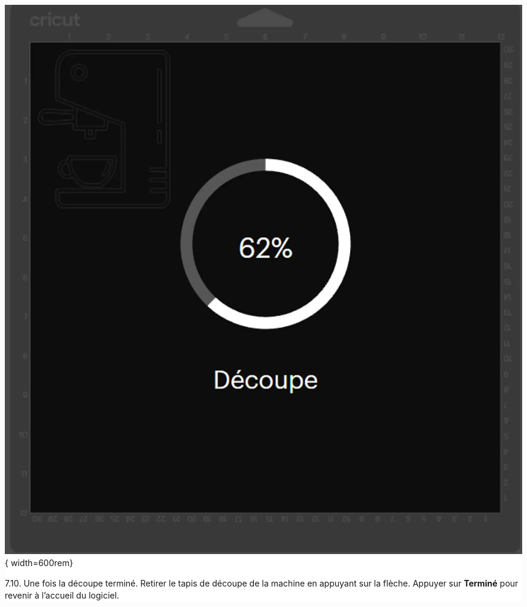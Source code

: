 ![Untitled](../../assets/images/creatives/cricut30.webp){ width=600rem} 

7.10. Une fois la découpe terminé. Retirer le tapis de découpe de la machine en appuyant sur la flèche. Appuyer sur **Terminé** pour revenir à l’accueil du logiciel.
